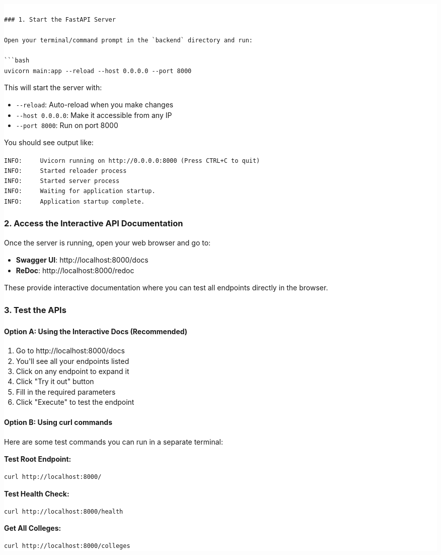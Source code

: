 ```

### 1. Start the FastAPI Server

Open your terminal/command prompt in the `backend` directory and run:

```bash
uvicorn main:app --reload --host 0.0.0.0 --port 8000
```

This will start the server with:
- `--reload`: Auto-reload when you make changes
- `--host 0.0.0.0`: Make it accessible from any IP
- `--port 8000`: Run on port 8000

You should see output like:
```
INFO:     Uvicorn running on http://0.0.0.0:8000 (Press CTRL+C to quit)
INFO:     Started reloader process
INFO:     Started server process
INFO:     Waiting for application startup.
INFO:     Application startup complete.
```

### 2. Access the Interactive API Documentation

Once the server is running, open your web browser and go to:
- **Swagger UI**: http://localhost:8000/docs
- **ReDoc**: http://localhost:8000/redoc

These provide interactive documentation where you can test all endpoints directly in the browser.

### 3. Test the APIs

#### Option A: Using the Interactive Docs (Recommended)
1. Go to http://localhost:8000/docs
2. You'll see all your endpoints listed
3. Click on any endpoint to expand it
4. Click "Try it out" button
5. Fill in the required parameters
6. Click "Execute" to test the endpoint

#### Option B: Using curl commands
Here are some test commands you can run in a separate terminal:

**Test Root Endpoint:**
```bash
curl http://localhost:8000/
```

**Test Health Check:**
```bash
curl http://localhost:8000/health
```

**Get All Colleges:**
```bash
curl http://localhost:8000/colleges
```
